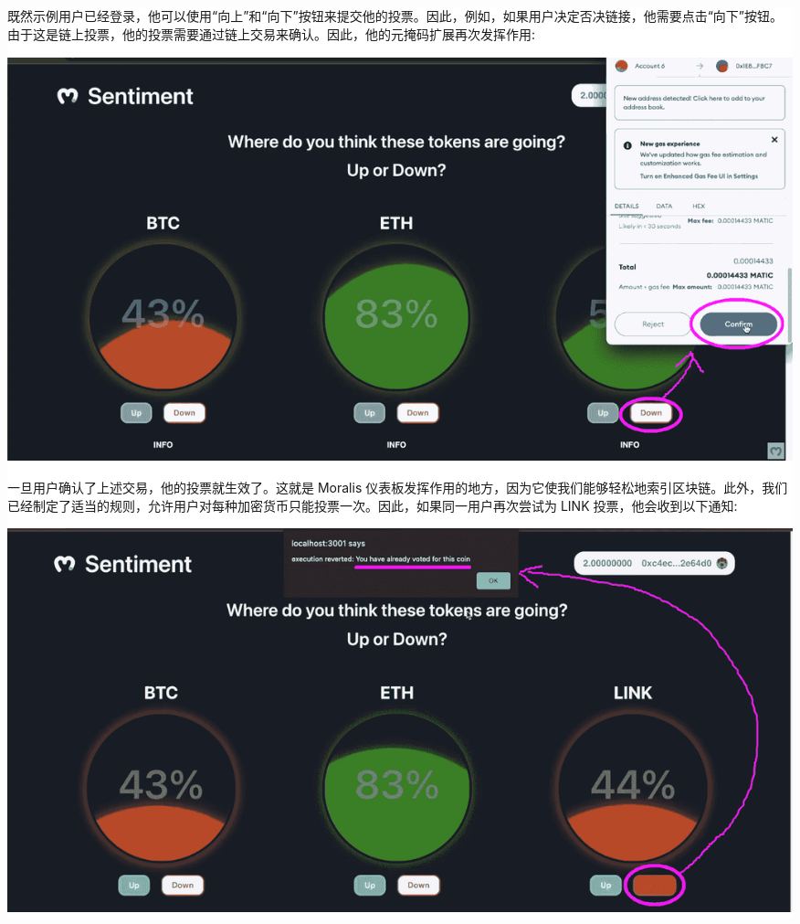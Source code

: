 既然示例用户已经登录，他可以使用“向上”和“向下”按钮来提交他的投票。因此，例如，如果用户决定否决链接，他需要点击“向下”按钮。由于这是链上投票，他的投票需要通过链上交易来确认。因此，他的元掩码扩展再次发挥作用:

![](img/477e1bc10ffee642b92bff6a2be9dc90.png)

一旦用户确认了上述交易，他的投票就生效了。这就是 Moralis 仪表板发挥作用的地方，因为它使我们能够轻松地索引区块链。此外，我们已经制定了适当的规则，允许用户对每种加密货币只能投票一次。因此，如果同一用户再次尝试为 LINK 投票，他会收到以下通知:

![](img/276bdcdcc362df1306c469d3c213df9b.png)

